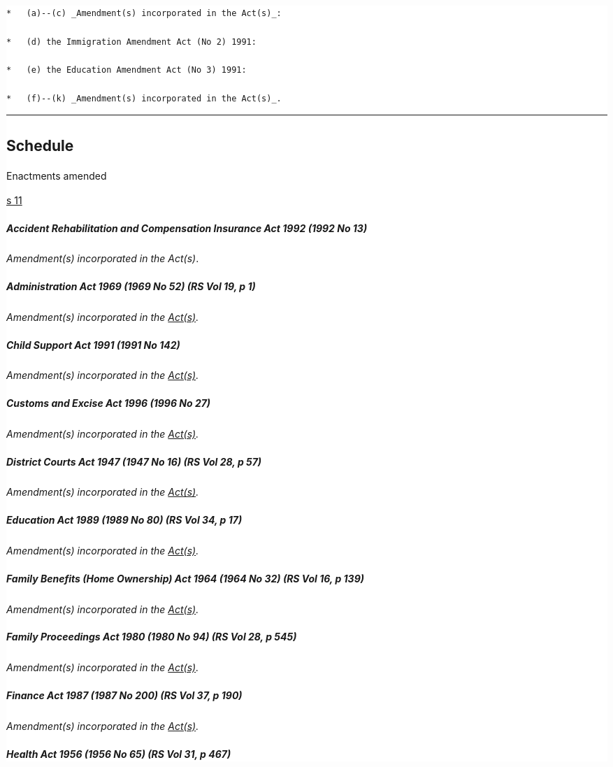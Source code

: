     *   (a)--(c) _Amendment(s) incorporated in the Act(s)_:
    
    *   (d) the Immigration Amendment Act (No 2) 1991:
    
    *   (e) the Education Amendment Act (No 3) 1991:
    
    *   (f)--(k) _Amendment(s) incorporated in the Act(s)_.
    
    

---

## Schedule  
Enactments amended

[s 11][12]

##### Accident Rehabilitation and Compensation Insurance Act 1992 (1992 No 13)

_Amendment(s) incorporated in the Act(s)_.

##### Administration Act 1969 (1969 No 52) (RS Vol 19, p 1)

_Amendment(s) incorporated in the [Act(s)][48]._

##### Child Support Act 1991 (1991 No 142)

_Amendment(s) incorporated in the [Act(s)][49]._

##### Customs and Excise Act 1996 (1996 No 27)

_Amendment(s) incorporated in the [Act(s)][50]._

##### District Courts Act 1947 (1947 No 16) (RS Vol 28, p 57)

_Amendment(s) incorporated in the [Act(s)][51]._

##### Education Act 1989 (1989 No 80) (RS Vol 34, p 17)

_Amendment(s) incorporated in the [Act(s)][52]._

##### Family Benefits (Home Ownership) Act 1964 (1964 No 32) (RS Vol 16, p 139)

_Amendment(s) incorporated in the [Act(s)][53]._

##### Family Proceedings Act 1980 (1980 No 94) (RS Vol 28, p 545)

_Amendment(s) incorporated in the [Act(s)][54]._

##### Finance Act 1987 (1987 No 200) (RS Vol 37, p 190)

_Amendment(s) incorporated in the [Act(s)][55]._

##### Health Act 1956 (1956 No 65) (RS Vol 31, p 467)


[0]: http://www.legislation.govt.nz/act/public/1998/0096/latest/link.aspx?id=DLM195466
[1]: http://www.legislation.govt.nz/act/public/1998/0096/latest/whole.html#DLM428894
[2]: http://www.legislation.govt.nz/act/public/1998/0096/latest/whole.html#DLM428896
[3]: http://www.legislation.govt.nz/act/public/1998/0096/latest/whole.html#DLM428897
[4]: http://www.legislation.govt.nz/act/public/1998/0096/latest/whole.html#DLM429004
[5]: http://www.legislation.govt.nz/act/public/1998/0096/latest/whole.html#DLM429005
[6]: http://www.legislation.govt.nz/act/public/1998/0096/latest/whole.html#DLM429006
[7]: http://www.legislation.govt.nz/act/public/1998/0096/latest/whole.html#DLM429007
[8]: http://www.legislation.govt.nz/act/public/1998/0096/latest/whole.html#DLM429008
[9]: http://www.legislation.govt.nz/act/public/1998/0096/latest/whole.html#DLM429009
[10]: http://www.legislation.govt.nz/act/public/1998/0096/latest/whole.html#DLM429010
[11]: http://www.legislation.govt.nz/act/public/1998/0096/latest/whole.html#DLM429011
[12]: http://www.legislation.govt.nz/act/public/1998/0096/latest/whole.html#DLM429013
[13]: http://www.legislation.govt.nz/act/public/1998/0096/latest/whole.html#DLM429014
[14]: http://www.legislation.govt.nz/act/public/1998/0096/latest/whole.html#DLM429015
[15]: http://www.legislation.govt.nz/act/public/1998/0096/latest/link.aspx?id=DLM359106
[16]: http://www.legislation.govt.nz/act/public/1998/0096/latest/link.aspx?id=DLM129741
[17]: http://www.legislation.govt.nz/act/public/1998/0096/latest/link.aspx?id=DLM203578
[18]: http://www.legislation.govt.nz/act/public/1998/0096/latest/link.aspx?id=DLM284374
[19]: http://www.legislation.govt.nz/act/public/1998/0096/latest/link.aspx?id=DLM360761
[20]: http://www.legislation.govt.nz/act/public/1998/0096/latest/link.aspx?id=DLM360964
[21]: http://www.legislation.govt.nz/act/public/1998/0096/latest/link.aspx?id=DLM361875
[22]: http://www.legislation.govt.nz/act/public/1998/0096/latest/link.aspx?id=DLM361031
[23]: http://www.legislation.govt.nz/act/public/1998/0096/latest/link.aspx?id=DLM361034
[24]: http://www.legislation.govt.nz/act/public/1998/0096/latest/link.aspx?id=DLM284744
[25]: http://www.legislation.govt.nz/act/public/1998/0096/latest/link.aspx?id=DLM177222
[26]: http://www.legislation.govt.nz/act/public/1998/0096/latest/link.aspx?id=DLM284730
[27]: http://www.legislation.govt.nz/act/public/1998/0096/latest/link.aspx?id=DLM284736
[28]: http://www.legislation.govt.nz/act/public/1998/0096/latest/link.aspx?id=DLM286015
[29]: http://www.legislation.govt.nz/act/public/1998/0096/latest/link.aspx?id=DLM284566
[30]: http://www.legislation.govt.nz/act/public/1998/0096/latest/link.aspx?id=DLM284576
[31]: http://www.legislation.govt.nz/act/public/1998/0096/latest/link.aspx?id=DLM284593
[32]: http://www.legislation.govt.nz/act/public/1998/0096/latest/link.aspx?id=DLM284705
[33]: http://www.legislation.govt.nz/act/public/1998/0096/latest/link.aspx?id=DLM284719
[34]: http://www.legislation.govt.nz/act/public/1998/0096/latest/link.aspx?id=DLM361340
[35]: http://www.legislation.govt.nz/act/public/1998/0096/latest/link.aspx?id=DLM257729
[36]: http://www.legislation.govt.nz/act/public/1998/0096/latest/link.aspx?id=DLM257733
[37]: http://www.legislation.govt.nz/act/public/1998/0096/latest/link.aspx?id=DLM40063
[38]: http://www.legislation.govt.nz/act/public/1998/0096/latest/link.aspx?id=DLM41212
[39]: http://www.legislation.govt.nz/act/public/1998/0096/latest/link.aspx?id=DLM41253
[40]: http://www.legislation.govt.nz/act/public/1998/0096/latest/link.aspx?id=DLM41269
[41]: http://www.legislation.govt.nz/act/public/1998/0096/latest/link.aspx?id=DLM41273
[42]: http://www.legislation.govt.nz/act/public/1998/0096/latest/link.aspx?id=DLM41275
[43]: http://www.legislation.govt.nz/act/public/1998/0096/latest/link.aspx?id=DLM257735
[44]: http://www.legislation.govt.nz/act/public/1998/0096/latest/link.aspx?id=DLM41238
[45]: http://www.legislation.govt.nz/act/public/1998/0096/latest/link.aspx?id=DLM204446
[46]: http://www.legislation.govt.nz/act/public/1998/0096/latest/link.aspx?id=DLM404806
[47]: http://www.legislation.govt.nz/act/public/1998/0096/latest/link.aspx?id=DLM31416
[48]: http://www.legislation.govt.nz/act/public/1998/0096/latest/link.aspx?id=DLM393030
[49]: http://www.legislation.govt.nz/act/public/1998/0096/latest/link.aspx?id=DLM253157
[50]: http://www.legislation.govt.nz/act/public/1998/0096/latest/link.aspx?id=DLM379989
[51]: http://www.legislation.govt.nz/act/public/1998/0096/latest/link.aspx?id=DLM243965
[52]: http://www.legislation.govt.nz/act/public/1998/0096/latest/link.aspx?id=DLM185127
[53]: http://www.legislation.govt.nz/act/public/1998/0096/latest/link.aspx?id=DLM351694
[54]: http://www.legislation.govt.nz/act/public/1998/0096/latest/link.aspx?id=DLM41209
[55]: http://www.legislation.govt.nz/act/public/1998/0096/latest/link.aspx?id=DLM125682
[56]: http://www.legislation.govt.nz/act/public/1998/0096/latest/link.aspx?id=DLM306636
[57]: http://www.legislation.govt.nz/act/public/1998/0096/latest/link.aspx?id=DLM114009
[58]: http://www.legislation.govt.nz/act/public/1998/0096/latest/link.aspx?id=DLM431205
[59]: http://www.legislation.govt.nz/act/public/1998/0096/latest/link.aspx?id=DLM297916
[60]: http://www.legislation.govt.nz/act/public/1998/0096/latest/link.aspx?id=DLM409601
[61]: http://www.legislation.govt.nz/act/public/1998/0096/latest/link.aspx?id=DLM359117
[62]: http://www.legislation.govt.nz/act/public/1998/0096/latest/link.aspx?id=DLM426027
[63]: http://www.legislation.govt.nz/act/public/1998/0096/latest/link.aspx?id=DLM204503
[64]: http://www.legislation.govt.nz/act/public/1998/0096/latest/link.aspx?id=DLM287495
[65]: http://www.legislation.govt.nz/act/public/1998/0096/latest/link.aspx?id=DLM312233
[66]: http://www.legislation.govt.nz/act/public/1998/0096/latest/link.aspx?id=DLM351039
[67]: http://www.legislation.govt.nz/act/public/1998/0096/latest/link.aspx?id=DLM284384
[68]: http://www.pco.parliament.govt.nz/reprints/
[69]: http://www.legislation.govt.nz/act/public/1998/0096/latest/link.aspx?id=DLM195439
[70]: http://www.pco.parliament.govt.nz/editorial-conventions/
[71]: http://www.legislation.govt.nz/act/public/1998/0096/latest/link.aspx?id=DLM195468
[72]: http://www.legislation.govt.nz/act/public/1998/0096/latest/link.aspx?id=DLM195470